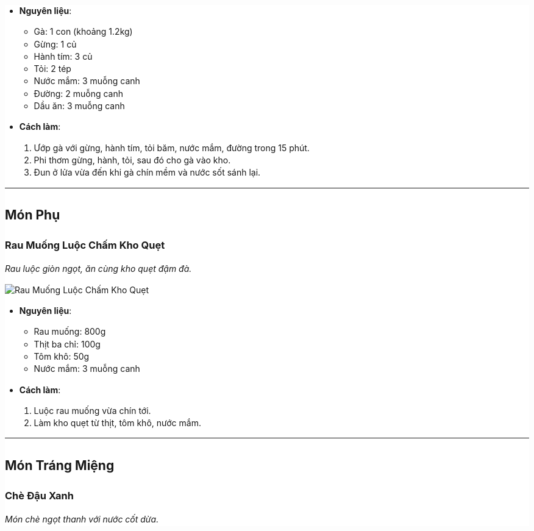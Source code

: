 - **Nguyên liệu**:  
  - Gà: 1 con (khoảng 1.2kg)  
  - Gừng: 1 củ  
  - Hành tím: 3 củ  
  - Tỏi: 2 tép  
  - Nước mắm: 3 muỗng canh  
  - Đường: 2 muỗng canh  
  - Dầu ăn: 3 muỗng canh  

- **Cách làm**:  
  1. Ướp gà với gừng, hành tím, tỏi băm, nước mắm, đường trong 15 phút.  
  2. Phi thơm gừng, hành, tỏi, sau đó cho gà vào kho.  
  3. Đun ở lửa vừa đến khi gà chín mềm và nước sốt sánh lại.

---

## Món Phụ

### Rau Muống Luộc Chấm Kho Quẹt
*Rau luộc giòn ngọt, ăn cùng kho quẹt đậm đà.*

<img src="/thuc-don-bua-toi-rau-muong-thinh-soan/rau-muong-luoc-cham-kho-quet.jpeg" height="500" alt="Rau Muống Luộc Chấm Kho Quẹt">

- **Nguyên liệu**:  
  - Rau muống: 800g  
  - Thịt ba chỉ: 100g  
  - Tôm khô: 50g  
  - Nước mắm: 3 muỗng canh  

- **Cách làm**:  
  1. Luộc rau muống vừa chín tới.  
  2. Làm kho quẹt từ thịt, tôm khô, nước mắm.

---

## Món Tráng Miệng

### Chè Đậu Xanh
*Món chè ngọt thanh với nước cốt dừa.*
